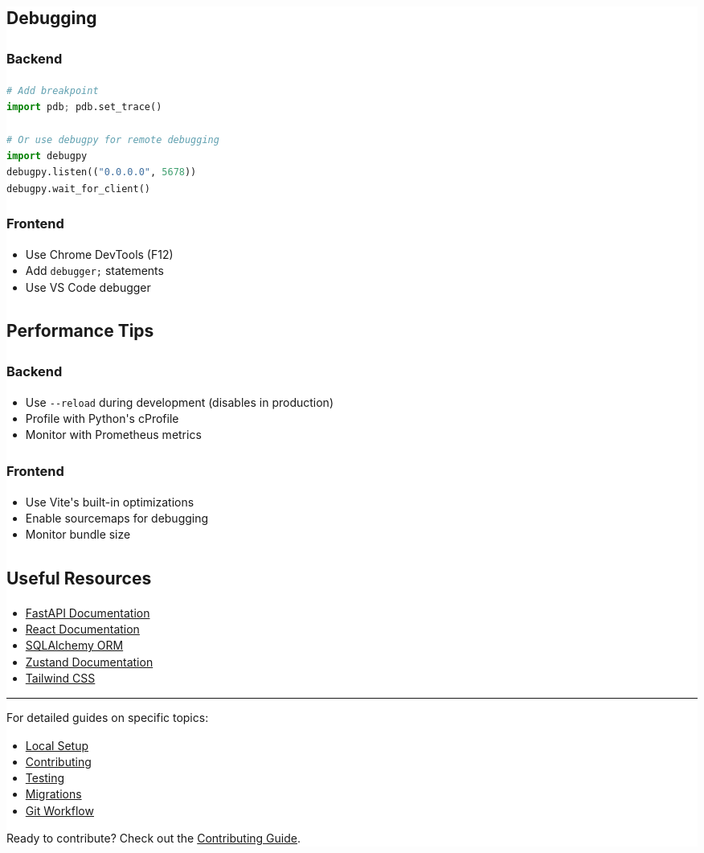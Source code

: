 ## Debugging

### Backend
```python
# Add breakpoint
import pdb; pdb.set_trace()

# Or use debugpy for remote debugging
import debugpy
debugpy.listen(("0.0.0.0", 5678))
debugpy.wait_for_client()
```

### Frontend
- Use Chrome DevTools (F12)
- Add `debugger;` statements
- Use VS Code debugger

## Performance Tips

### Backend
- Use `--reload` during development (disables in production)
- Profile with Python's cProfile
- Monitor with Prometheus metrics

### Frontend
- Use Vite's built-in optimizations
- Enable sourcemaps for debugging
- Monitor bundle size

## Useful Resources

- [FastAPI Documentation](https://fastapi.tiangolo.com/)
- [React Documentation](https://react.dev/)
- [SQLAlchemy ORM](https://docs.sqlalchemy.org/)
- [Zustand Documentation](https://github.com/pmndrs/zustand)
- [Tailwind CSS](https://tailwindcss.com/)

---

For detailed guides on specific topics:
- [Local Setup](./local-setup.md)
- [Contributing](./contributing.md)
- [Testing](./testing.md)
- [Migrations](./migrations.md)
- [Git Workflow](./git-workflow.md)

Ready to contribute? Check out the [Contributing Guide](./contributing.md).
